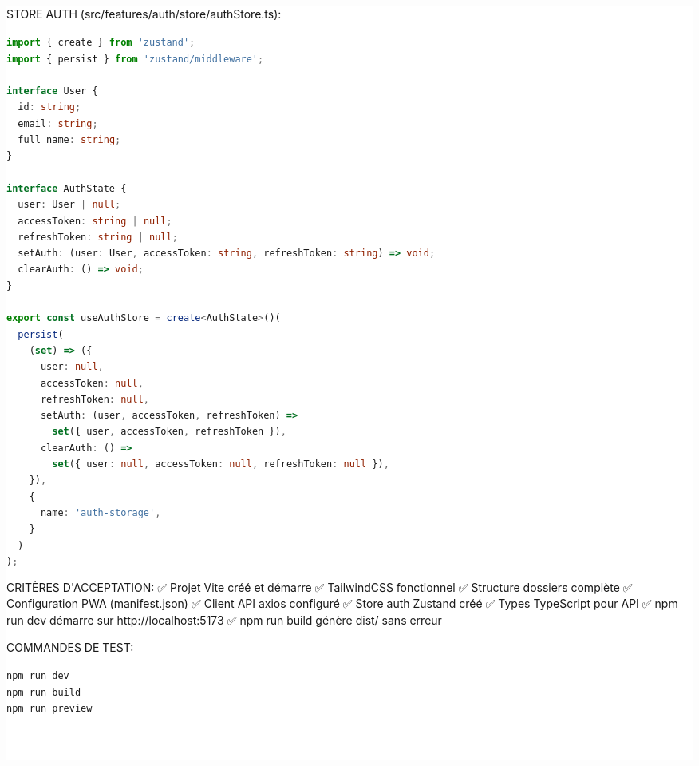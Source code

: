STORE AUTH (src/features/auth/store/authStore.ts):
```typescript
import { create } from 'zustand';
import { persist } from 'zustand/middleware';

interface User {
  id: string;
  email: string;
  full_name: string;
}

interface AuthState {
  user: User | null;
  accessToken: string | null;
  refreshToken: string | null;
  setAuth: (user: User, accessToken: string, refreshToken: string) => void;
  clearAuth: () => void;
}

export const useAuthStore = create<AuthState>()(
  persist(
    (set) => ({
      user: null,
      accessToken: null,
      refreshToken: null,
      setAuth: (user, accessToken, refreshToken) =>
        set({ user, accessToken, refreshToken }),
      clearAuth: () =>
        set({ user: null, accessToken: null, refreshToken: null }),
    }),
    {
      name: 'auth-storage',
    }
  )
);
```

CRITÈRES D'ACCEPTATION:
✅ Projet Vite créé et démarre
✅ TailwindCSS fonctionnel
✅ Structure dossiers complète
✅ Configuration PWA (manifest.json)
✅ Client API axios configuré
✅ Store auth Zustand créé
✅ Types TypeScript pour API
✅ npm run dev démarre sur http://localhost:5173
✅ npm run build génère dist/ sans erreur

COMMANDES DE TEST:
```bash
npm run dev
npm run build
npm run preview
```
```

---

